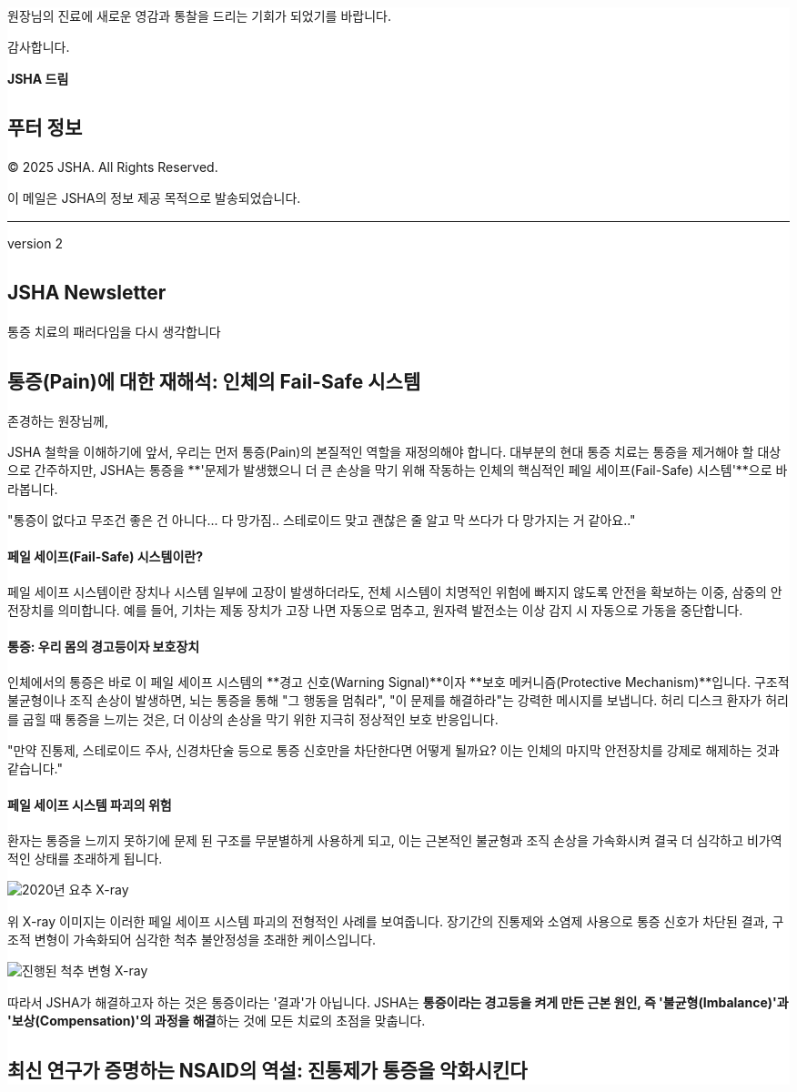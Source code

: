 원장님의 진료에 새로운 영감과 통찰을 드리는 기회가 되었기를 바랍니다.

감사합니다.

**JSHA 드림**

## 푸터 정보

© 2025 JSHA. All Rights Reserved.

이 메일은 JSHA의 정보 제공 목적으로 발송되었습니다.

---
version 2

## JSHA Newsletter

통증 치료의 패러다임을 다시 생각합니다

## 통증(Pain)에 대한 재해석: 인체의 Fail-Safe 시스템

존경하는 원장님께,

JSHA 철학을 이해하기에 앞서, 우리는 먼저 통증(Pain)의 본질적인 역할을 재정의해야 합니다. 대부분의 현대 통증 치료는 통증을 제거해야 할 대상으로 간주하지만, JSHA는 통증을 **'문제가 발생했으니 더 큰 손상을 막기 위해 작동하는 인체의 핵심적인 페일 세이프(Fail-Safe) 시스템'**으로 바라봅니다.

"통증이 없다고 무조건 좋은 건 아니다... 다 망가짐.. 스테로이드 맞고 괜찮은 줄 알고 막 쓰다가 다 망가지는 거 같아요.."

#### 페일 세이프(Fail-Safe) 시스템이란?

페일 세이프 시스템이란 장치나 시스템 일부에 고장이 발생하더라도, 전체 시스템이 치명적인 위험에 빠지지 않도록 안전을 확보하는 이중, 삼중의 안전장치를 의미합니다. 예를 들어, 기차는 제동 장치가 고장 나면 자동으로 멈추고, 원자력 발전소는 이상 감지 시 자동으로 가동을 중단합니다.

#### 통증: 우리 몸의 경고등이자 보호장치

인체에서의 통증은 바로 이 페일 세이프 시스템의 **경고 신호(Warning Signal)**이자 **보호 메커니즘(Protective Mechanism)**입니다. 구조적 불균형이나 조직 손상이 발생하면, 뇌는 통증을 통해 "그 행동을 멈춰라", "이 문제를 해결하라"는 강력한 메시지를 보냅니다. 허리 디스크 환자가 허리를 굽힐 때 통증을 느끼는 것은, 더 이상의 손상을 막기 위한 지극히 정상적인 보호 반응입니다.

"만약 진통제, 스테로이드 주사, 신경차단술 등으로 통증 신호만을 차단한다면 어떻게 될까요? 이는 인체의 마지막 안전장치를 강제로 해제하는 것과 같습니다."

#### 페일 세이프 시스템 파괴의 위험

환자는 통증을 느끼지 못하기에 문제 된 구조를 무분별하게 사용하게 되고, 이는 근본적인 불균형과 조직 손상을 가속화시켜 결국 더 심각하고 비가역적인 상태를 초래하게 됩니다.

![2020년 요추 X-ray](https://claude.ai/chat/image1)

위 X-ray 이미지는 이러한 페일 세이프 시스템 파괴의 전형적인 사례를 보여줍니다. 장기간의 진통제와 소염제 사용으로 통증 신호가 차단된 결과, 구조적 변형이 가속화되어 심각한 척추 불안정성을 초래한 케이스입니다.

![진행된 척추 변형 X-ray](https://claude.ai/chat/image2)

따라서 JSHA가 해결하고자 하는 것은 통증이라는 '결과'가 아닙니다. JSHA는 **통증이라는 경고등을 켜게 만든 근본 원인, 즉 '불균형(Imbalance)'과 '보상(Compensation)'의 과정을 해결**하는 것에 모든 치료의 초점을 맞춥니다.

## 최신 연구가 증명하는 NSAID의 역설: 진통제가 통증을 악화시킨다
